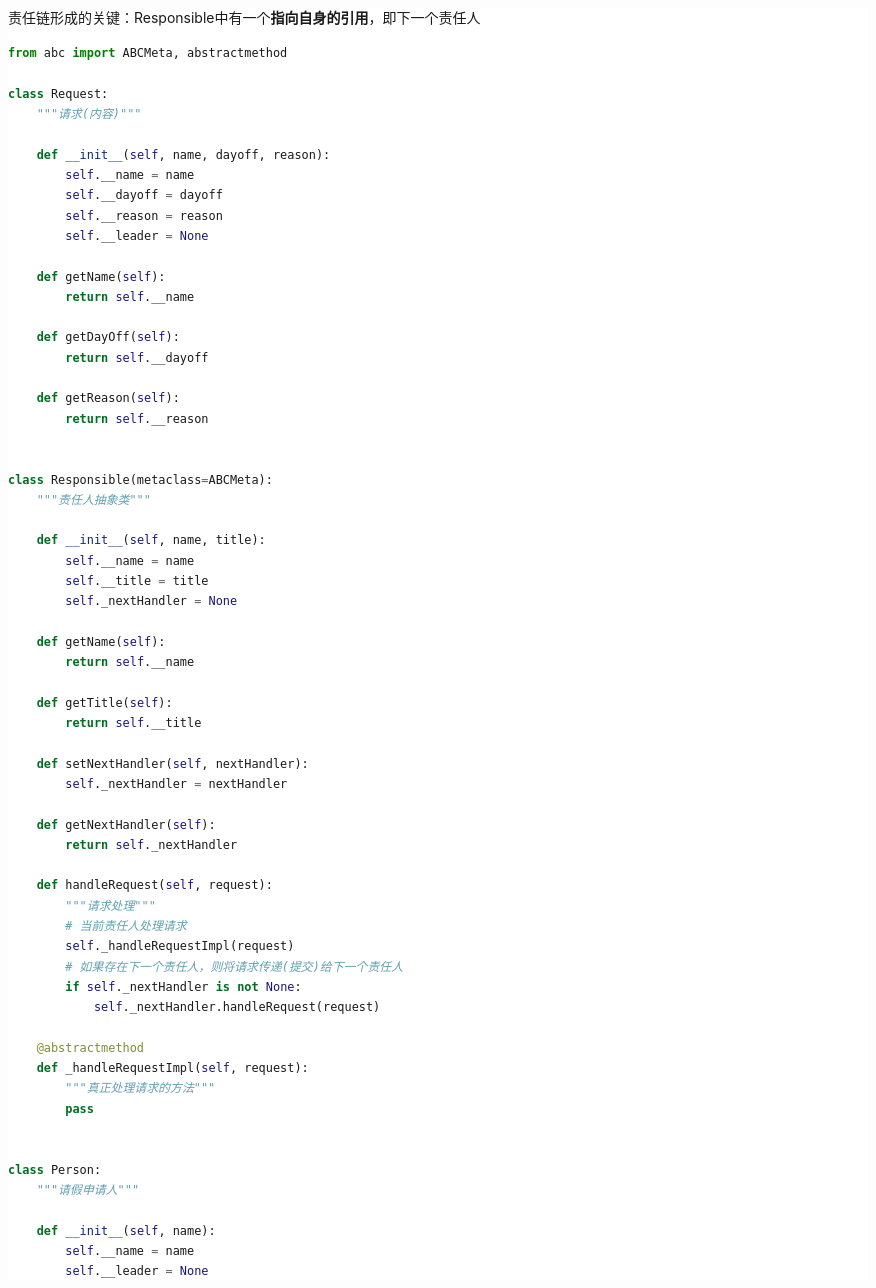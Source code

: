 责任链形成的关键：Responsible中有一个**指向自身的引用**，即下一个责任人

```python
from abc import ABCMeta, abstractmethod

class Request:
    """请求(内容)"""

    def __init__(self, name, dayoff, reason):
        self.__name = name
        self.__dayoff = dayoff
        self.__reason = reason
        self.__leader = None

    def getName(self):
        return self.__name

    def getDayOff(self):
        return self.__dayoff

    def getReason(self):
        return self.__reason


class Responsible(metaclass=ABCMeta):
    """责任人抽象类"""

    def __init__(self, name, title):
        self.__name = name
        self.__title = title
        self._nextHandler = None

    def getName(self):
        return self.__name

    def getTitle(self):
        return self.__title

    def setNextHandler(self, nextHandler):
        self._nextHandler = nextHandler

    def getNextHandler(self):
        return self._nextHandler

    def handleRequest(self, request):
        """请求处理"""
        # 当前责任人处理请求
        self._handleRequestImpl(request)
        # 如果存在下一个责任人，则将请求传递(提交)给下一个责任人
        if self._nextHandler is not None:
            self._nextHandler.handleRequest(request)

    @abstractmethod
    def _handleRequestImpl(self, request):
        """真正处理请求的方法"""
        pass


class Person:
    """请假申请人"""

    def __init__(self, name):
        self.__name = name
        self.__leader = None
```